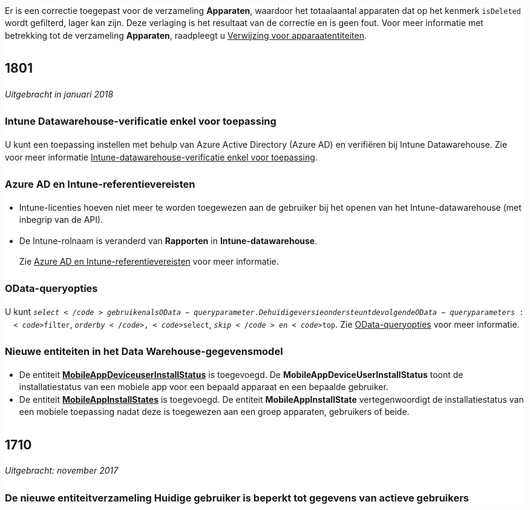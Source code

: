 Er is een correctie toegepast voor de verzameling **Apparaten**, waardoor het totaalaantal apparaten dat op het kenmerk `isDeleted` wordt gefilterd, lager kan zijn. Deze verlaging is het resultaat van de correctie en is geen fout. Voor meer informatie met betrekking tot de verzameling **Apparaten**, raadpleegt u [Verwijzing voor apparaatentiteiten](reports-ref-devices.md). 


## <a name="1801"></a>1801
_Uitgebracht in januari 2018_

### <a name="intune-data-warehouse-application-only-authentication----1867540---"></a>Intune Datawarehouse-verificatie enkel voor toepassing 

U kunt een toepassing instellen met behulp van Azure Active Directory (Azure AD) en verifiëren bij Intune Datawarehouse. Zie voor meer informatie [Intune-datawarehouse-verificatie enkel voor toepassing](data-warehouse-app-only-auth.md).

### <a name="azure-ad-and-intune-credential-requirements----2077525---"></a>Azure AD en Intune-referentievereisten 

- Intune-licenties hoeven niet meer te worden toegewezen aan de gebruiker bij het openen van het Intune-datawarehouse (met inbegrip van de API).
- De Intune-rolnaam is veranderd van **Rapporten** in **Intune-datawarehouse**. 

    Zie [Azure AD en Intune-referentievereisten](reports-api-url.md#azure-ad-and-intune-credential-requirements) voor meer informatie.

### <a name="odata-query-options----2077711---"></a>OData-queryopties 

U kunt <code>$select</code> gebruiken als OData-queryparameter. De huidige versie ondersteunt de volgende OData-queryparameters: <code>$filter</code>, <code>$orderby</code>, <code>$select</code>, <code>$skip</code> en <code>$top</code>. Zie [OData-queryopties](reports-api-url.md#odata-query-options) voor meer informatie.

### <a name="new-entities-in-the-in-data-warehouse-data-model----2077804---"></a>Nieuwe entiteiten in het Data Warehouse-gegevensmodel 

- De entiteit [**MobileAppDeviceuserInstallStatus**](reports-ref-application.md) is toegevoegd. De **MobileAppDeviceUserInstallStatus** toont de installatiestatus van een mobiele app voor een bepaald apparaat en een bepaalde gebruiker.
- De entiteit [**MobileAppInstallStates**](reports-ref-application.md#mobileappinstallstates) is toegevoegd. De entiteit **MobileAppInstallState** vertegenwoordigt de installatiestatus van een mobiele toepassing nadat deze is toegewezen aan een groep apparaten, gebruikers of beide. 

## <a name="1710"></a>1710
_Uitgebracht: november 2017_

### <a name="a-new-entity-collection-named-current-user-is-limited-to-currently-active-user-data----1544273---"></a>De nieuwe entiteitverzameling Huidige gebruiker is beperkt tot gegevens van actieve gebruikers 
